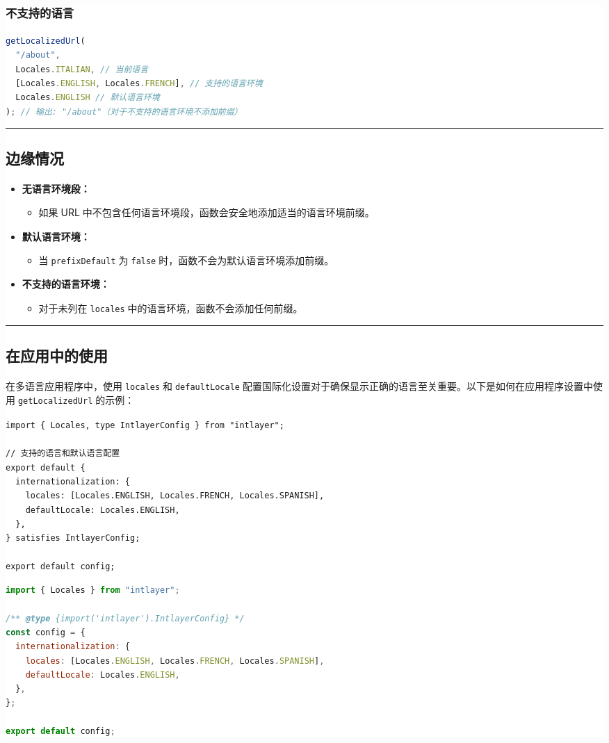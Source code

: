 ### 不支持的语言

```typescript
getLocalizedUrl(
  "/about",
  Locales.ITALIAN, // 当前语言
  [Locales.ENGLISH, Locales.FRENCH], // 支持的语言环境
  Locales.ENGLISH // 默认语言环境
); // 输出: "/about"（对于不支持的语言环境不添加前缀）
```

---

## 边缘情况

- **无语言环境段：**

  - 如果 URL 中不包含任何语言环境段，函数会安全地添加适当的语言环境前缀。

- **默认语言环境：**

  - 当 `prefixDefault` 为 `false` 时，函数不会为默认语言环境添加前缀。

- **不支持的语言环境：**
  - 对于未列在 `locales` 中的语言环境，函数不会添加任何前缀。

---

## 在应用中的使用

在多语言应用程序中，使用 `locales` 和 `defaultLocale` 配置国际化设置对于确保显示正确的语言至关重要。以下是如何在应用程序设置中使用 `getLocalizedUrl` 的示例：

```tsx codeFormat="typescript"
import { Locales, type IntlayerConfig } from "intlayer";

// 支持的语言和默认语言配置
export default {
  internationalization: {
    locales: [Locales.ENGLISH, Locales.FRENCH, Locales.SPANISH],
    defaultLocale: Locales.ENGLISH,
  },
} satisfies IntlayerConfig;

export default config;
```

```javascript codeFormat="esm"
import { Locales } from "intlayer";

/** @type {import('intlayer').IntlayerConfig} */
const config = {
  internationalization: {
    locales: [Locales.ENGLISH, Locales.FRENCH, Locales.SPANISH],
    defaultLocale: Locales.ENGLISH,
  },
};

export default config;
```

